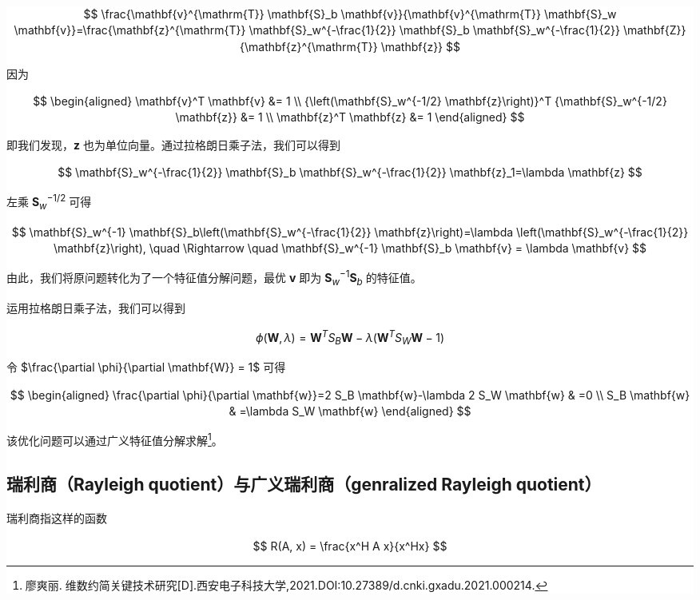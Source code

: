 $$
\frac{\mathbf{v}^{\mathrm{T}} \mathbf{S}_b \mathbf{v}}{\mathbf{v}^{\mathrm{T}} \mathbf{S}_w \mathbf{v}}=\frac{\mathbf{z}^{\mathrm{T}} \mathbf{S}_w^{-\frac{1}{2}} \mathbf{S}_b \mathbf{S}_w^{-\frac{1}{2}} \mathbf{Z}}{\mathbf{z}^{\mathrm{T}} \mathbf{z}}
$$

因为

$$
\begin{aligned}
\mathbf{v}^T \mathbf{v} &= 1 \\
{\left(\mathbf{S}_w^{-1/2} \mathbf{z}\right)}^T {\mathbf{S}_w^{-1/2} \mathbf{z}} &= 1 \\
\mathbf{z}^T \mathbf{z} &= 1
\end{aligned}
$$

即我们发现，$\mathbf{z}$ 也为单位向量。通过拉格朗日乘子法，我们可以得到

$$
\mathbf{S}_w^{-\frac{1}{2}} \mathbf{S}_b \mathbf{S}_w^{-\frac{1}{2}} \mathbf{z}_1=\lambda \mathbf{z}
$$

左乘 $\mathbf{S}_w^{-1/2}$ 可得

$$
\mathbf{S}_w^{-1} \mathbf{S}_b\left(\mathbf{S}_w^{-\frac{1}{2}} \mathbf{z}\right)=\lambda \left(\mathbf{S}_w^{-\frac{1}{2}} \mathbf{z}\right), \quad \Rightarrow \quad \mathbf{S}_w^{-1} \mathbf{S}_b \mathbf{v} = \lambda \mathbf{v}
$$

由此，我们将原问题转化为了一个特征值分解问题，最优 $\mathbf{v}$ 即为 $\mathbf{S}_w^{-1}\mathbf{S}_b$ 的特征值。

运用拉格朗日乘子法，我们可以得到

$$
\phi(\mathbf{W}, \lambda)=\mathbf{W}^T S_B \mathbf{W}-\lambda\left(\mathbf{W}^T S_W \mathbf{W}-1\right)
$$

令 $\frac{\partial \phi}{\partial \mathbf{W}} = 1$ 可得

$$
\begin{aligned}
\frac{\partial \phi}{\partial \mathbf{w}}=2 S_B \mathbf{w}-\lambda 2 S_W \mathbf{w} & =0 \\
S_B \mathbf{w} & =\lambda S_W \mathbf{w}
\end{aligned}
$$

该优化问题可以通过广义特征值分解求解[^liao]。

## 瑞利商（Rayleigh quotient）与广义瑞利商（genralized Rayleigh quotient）

瑞利商指这样的函数

$$
R(A, x) = \frac{x^H A x}{x^Hx}
$$


[^liao]: 廖爽丽. 维数约简关键技术研究[D].西安电子科技大学,2021.DOI:10.27389/d.cnki.gxadu.2021.000214.
[^dae]: https://cloud.tencent.com/developer/article/1835856
[^ljpzzz]: https://github.com/ljpzzz/machinelearning/blob/master/classic-machine-learning/lda.ipynb
[^pinard]: 线性判别分析 LDA 原理总结. 刘建平. https://www.cnblogs.com/pinard/p/6244265.html
